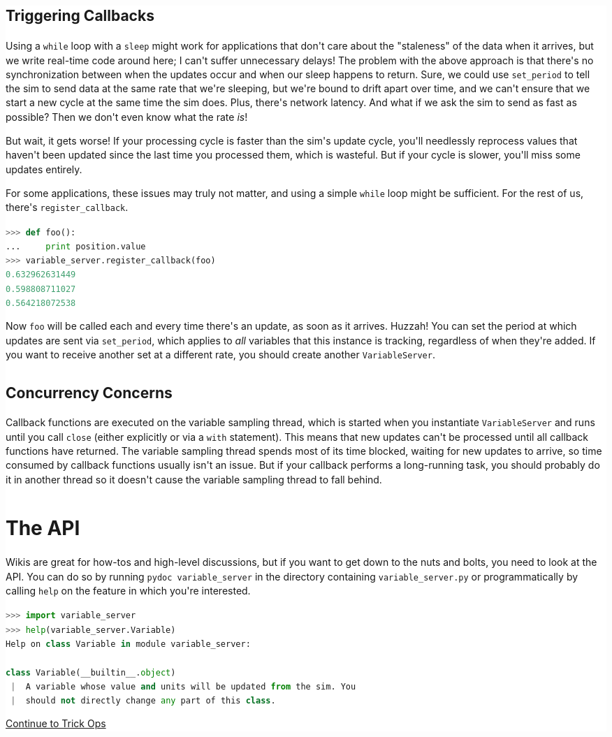 ## Triggering Callbacks
Using a `while` loop with a `sleep` might work for applications that don't care about the "staleness" of the data when it arrives, but we write real-time code around here; I can't suffer unnecessary delays! The problem with the above approach is that there's no synchronization between when the updates occur and when our sleep happens to return. Sure, we could use `set_period` to tell the sim to send data at the same rate that we're sleeping, but we're bound to drift apart over time, and we can't ensure that we start a new cycle at the same time the sim does. Plus, there's network latency. And what if we ask the sim to send as fast as possible? Then we don't even know what the rate _is_!

But wait, it gets worse! If your processing cycle is faster than the sim's update cycle, you'll needlessly reprocess values that haven't been updated since the last time you processed them, which is wasteful. But if your cycle is slower, you'll miss some updates entirely.

For some applications, these issues may truly not matter, and using a simple `while` loop might be sufficient. For the rest of us, there's `register_callback`.

```python
>>> def foo():
...     print position.value
>>> variable_server.register_callback(foo)
0.632962631449
0.598808711027
0.564218072538
```

Now `foo` will be called each and every time there's an update, as soon as it arrives. Huzzah! You can set the period at which updates are sent via `set_period`, which applies to _all_ variables that this instance is tracking, regardless of when they're added. If you want to receive another set at a different rate, you should create another `VariableServer`.

## Concurrency Concerns
Callback functions are executed on the variable sampling thread, which is started when you instantiate `VariableServer` and runs until you call `close` (either explicitly or via a `with` statement). This means that new updates can't be processed until all callback functions have returned. The variable sampling thread spends most of its time blocked, waiting for new updates to arrive, so time consumed by callback functions usually isn't an issue. But if your callback performs a long-running task, you should probably do it in another thread so it doesn't cause the variable sampling thread to fall behind.

# The API
Wikis are great for how-tos and high-level discussions, but if you want to get down to the nuts and bolts, you need to look at the API. You can do so by running `pydoc variable_server` in the directory containing `variable_server.py` or programmatically by calling `help` on the feature in which you're interested.

```python
>>> import variable_server
>>> help(variable_server.Variable)
Help on class Variable in module variable_server:

class Variable(__builtin__.object)
 |  A variable whose value and units will be updated from the sim. You
 |  should not directly change any part of this class.
```

[Continue to Trick Ops](TrickOps)

